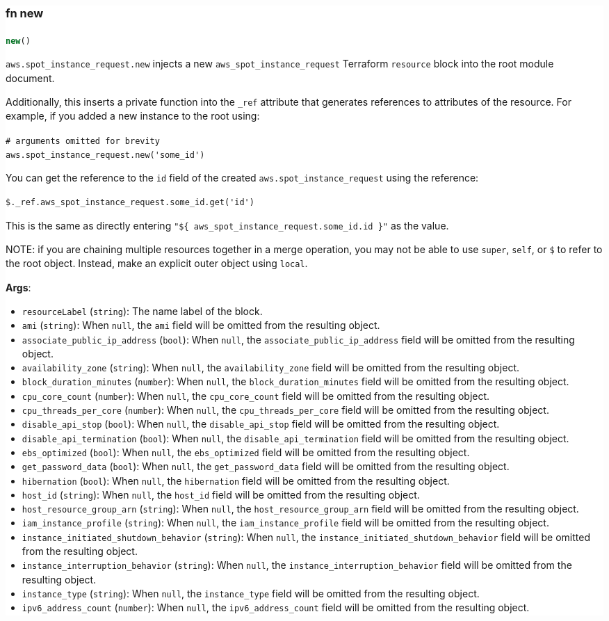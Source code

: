 ### fn new

```ts
new()
```


`aws.spot_instance_request.new` injects a new `aws_spot_instance_request` Terraform `resource`
block into the root module document.

Additionally, this inserts a private function into the `_ref` attribute that generates references to attributes of the
resource. For example, if you added a new instance to the root using:

    # arguments omitted for brevity
    aws.spot_instance_request.new('some_id')

You can get the reference to the `id` field of the created `aws.spot_instance_request` using the reference:

    $._ref.aws_spot_instance_request.some_id.get('id')

This is the same as directly entering `"${ aws_spot_instance_request.some_id.id }"` as the value.

NOTE: if you are chaining multiple resources together in a merge operation, you may not be able to use `super`, `self`,
or `$` to refer to the root object. Instead, make an explicit outer object using `local`.

**Args**:
  - `resourceLabel` (`string`): The name label of the block.
  - `ami` (`string`):  When `null`, the `ami` field will be omitted from the resulting object.
  - `associate_public_ip_address` (`bool`):  When `null`, the `associate_public_ip_address` field will be omitted from the resulting object.
  - `availability_zone` (`string`):  When `null`, the `availability_zone` field will be omitted from the resulting object.
  - `block_duration_minutes` (`number`):  When `null`, the `block_duration_minutes` field will be omitted from the resulting object.
  - `cpu_core_count` (`number`):  When `null`, the `cpu_core_count` field will be omitted from the resulting object.
  - `cpu_threads_per_core` (`number`):  When `null`, the `cpu_threads_per_core` field will be omitted from the resulting object.
  - `disable_api_stop` (`bool`):  When `null`, the `disable_api_stop` field will be omitted from the resulting object.
  - `disable_api_termination` (`bool`):  When `null`, the `disable_api_termination` field will be omitted from the resulting object.
  - `ebs_optimized` (`bool`):  When `null`, the `ebs_optimized` field will be omitted from the resulting object.
  - `get_password_data` (`bool`):  When `null`, the `get_password_data` field will be omitted from the resulting object.
  - `hibernation` (`bool`):  When `null`, the `hibernation` field will be omitted from the resulting object.
  - `host_id` (`string`):  When `null`, the `host_id` field will be omitted from the resulting object.
  - `host_resource_group_arn` (`string`):  When `null`, the `host_resource_group_arn` field will be omitted from the resulting object.
  - `iam_instance_profile` (`string`):  When `null`, the `iam_instance_profile` field will be omitted from the resulting object.
  - `instance_initiated_shutdown_behavior` (`string`):  When `null`, the `instance_initiated_shutdown_behavior` field will be omitted from the resulting object.
  - `instance_interruption_behavior` (`string`):  When `null`, the `instance_interruption_behavior` field will be omitted from the resulting object.
  - `instance_type` (`string`):  When `null`, the `instance_type` field will be omitted from the resulting object.
  - `ipv6_address_count` (`number`):  When `null`, the `ipv6_address_count` field will be omitted from the resulting object.